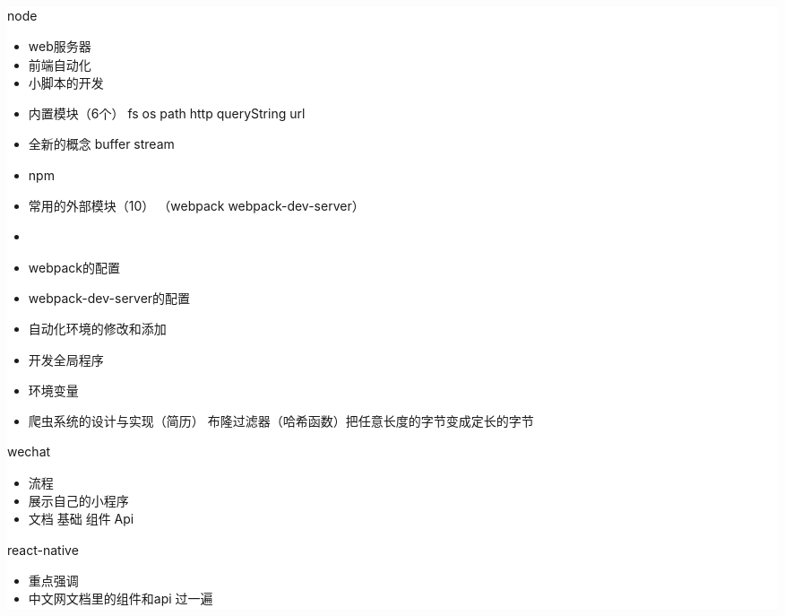 

node

- web服务器
- 前端自动化
- 小脚本的开发



* 内置模块（6个）  fs   os    path    http     queryString   url

* 全新的概念    buffer   stream   

* npm   

* 常用的外部模块（10）   （webpack     webpack-dev-server）

* ​

* webpack的配置

* webpack-dev-server的配置

* 自动化环境的修改和添加

* 开发全局程序

* 环境变量

* 爬虫系统的设计与实现（简历） 布隆过滤器（哈希函数）把任意长度的字节变成定长的字节


wechat

* 流程
* 展示自己的小程序
* 文档  基础    组件     Api



react-native

- 重点强调
- 中文网文档里的组件和api    过一遍



















